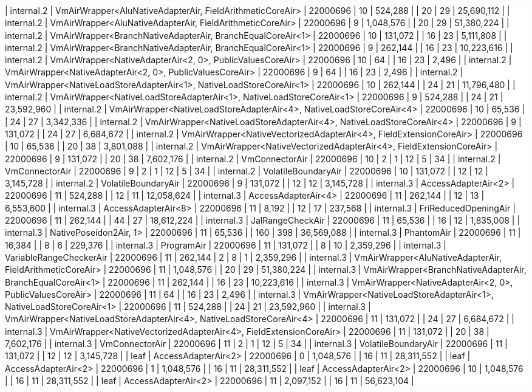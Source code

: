 | internal.2 | VmAirWrapper<AluNativeAdapterAir, FieldArithmeticCoreAir> | 22000696 | 10 | 524,288 |  | 20 | 29 | 25,690,112 | 
| internal.2 | VmAirWrapper<AluNativeAdapterAir, FieldArithmeticCoreAir> | 22000696 | 9 | 1,048,576 |  | 20 | 29 | 51,380,224 | 
| internal.2 | VmAirWrapper<BranchNativeAdapterAir, BranchEqualCoreAir<1> | 22000696 | 10 | 131,072 |  | 16 | 23 | 5,111,808 | 
| internal.2 | VmAirWrapper<BranchNativeAdapterAir, BranchEqualCoreAir<1> | 22000696 | 9 | 262,144 |  | 16 | 23 | 10,223,616 | 
| internal.2 | VmAirWrapper<NativeAdapterAir<2, 0>, PublicValuesCoreAir> | 22000696 | 10 | 64 |  | 16 | 23 | 2,496 | 
| internal.2 | VmAirWrapper<NativeAdapterAir<2, 0>, PublicValuesCoreAir> | 22000696 | 9 | 64 |  | 16 | 23 | 2,496 | 
| internal.2 | VmAirWrapper<NativeLoadStoreAdapterAir<1>, NativeLoadStoreCoreAir<1> | 22000696 | 10 | 262,144 |  | 24 | 21 | 11,796,480 | 
| internal.2 | VmAirWrapper<NativeLoadStoreAdapterAir<1>, NativeLoadStoreCoreAir<1> | 22000696 | 9 | 524,288 |  | 24 | 21 | 23,592,960 | 
| internal.2 | VmAirWrapper<NativeLoadStoreAdapterAir<4>, NativeLoadStoreCoreAir<4> | 22000696 | 10 | 65,536 |  | 24 | 27 | 3,342,336 | 
| internal.2 | VmAirWrapper<NativeLoadStoreAdapterAir<4>, NativeLoadStoreCoreAir<4> | 22000696 | 9 | 131,072 |  | 24 | 27 | 6,684,672 | 
| internal.2 | VmAirWrapper<NativeVectorizedAdapterAir<4>, FieldExtensionCoreAir> | 22000696 | 10 | 65,536 |  | 20 | 38 | 3,801,088 | 
| internal.2 | VmAirWrapper<NativeVectorizedAdapterAir<4>, FieldExtensionCoreAir> | 22000696 | 9 | 131,072 |  | 20 | 38 | 7,602,176 | 
| internal.2 | VmConnectorAir | 22000696 | 10 | 2 | 1 | 12 | 5 | 34 | 
| internal.2 | VmConnectorAir | 22000696 | 9 | 2 | 1 | 12 | 5 | 34 | 
| internal.2 | VolatileBoundaryAir | 22000696 | 10 | 131,072 |  | 12 | 12 | 3,145,728 | 
| internal.2 | VolatileBoundaryAir | 22000696 | 9 | 131,072 |  | 12 | 12 | 3,145,728 | 
| internal.3 | AccessAdapterAir<2> | 22000696 | 11 | 524,288 |  | 12 | 11 | 12,058,624 | 
| internal.3 | AccessAdapterAir<4> | 22000696 | 11 | 262,144 |  | 12 | 13 | 6,553,600 | 
| internal.3 | AccessAdapterAir<8> | 22000696 | 11 | 8,192 |  | 12 | 17 | 237,568 | 
| internal.3 | FriReducedOpeningAir | 22000696 | 11 | 262,144 |  | 44 | 27 | 18,612,224 | 
| internal.3 | JalRangeCheckAir | 22000696 | 11 | 65,536 |  | 16 | 12 | 1,835,008 | 
| internal.3 | NativePoseidon2Air<BabyBearParameters>, 1> | 22000696 | 11 | 65,536 |  | 160 | 398 | 36,569,088 | 
| internal.3 | PhantomAir | 22000696 | 11 | 16,384 |  | 8 | 6 | 229,376 | 
| internal.3 | ProgramAir | 22000696 | 11 | 131,072 |  | 8 | 10 | 2,359,296 | 
| internal.3 | VariableRangeCheckerAir | 22000696 | 11 | 262,144 | 2 | 8 | 1 | 2,359,296 | 
| internal.3 | VmAirWrapper<AluNativeAdapterAir, FieldArithmeticCoreAir> | 22000696 | 11 | 1,048,576 |  | 20 | 29 | 51,380,224 | 
| internal.3 | VmAirWrapper<BranchNativeAdapterAir, BranchEqualCoreAir<1> | 22000696 | 11 | 262,144 |  | 16 | 23 | 10,223,616 | 
| internal.3 | VmAirWrapper<NativeAdapterAir<2, 0>, PublicValuesCoreAir> | 22000696 | 11 | 64 |  | 16 | 23 | 2,496 | 
| internal.3 | VmAirWrapper<NativeLoadStoreAdapterAir<1>, NativeLoadStoreCoreAir<1> | 22000696 | 11 | 524,288 |  | 24 | 21 | 23,592,960 | 
| internal.3 | VmAirWrapper<NativeLoadStoreAdapterAir<4>, NativeLoadStoreCoreAir<4> | 22000696 | 11 | 131,072 |  | 24 | 27 | 6,684,672 | 
| internal.3 | VmAirWrapper<NativeVectorizedAdapterAir<4>, FieldExtensionCoreAir> | 22000696 | 11 | 131,072 |  | 20 | 38 | 7,602,176 | 
| internal.3 | VmConnectorAir | 22000696 | 11 | 2 | 1 | 12 | 5 | 34 | 
| internal.3 | VolatileBoundaryAir | 22000696 | 11 | 131,072 |  | 12 | 12 | 3,145,728 | 
| leaf | AccessAdapterAir<2> | 22000696 | 0 | 1,048,576 |  | 16 | 11 | 28,311,552 | 
| leaf | AccessAdapterAir<2> | 22000696 | 1 | 1,048,576 |  | 16 | 11 | 28,311,552 | 
| leaf | AccessAdapterAir<2> | 22000696 | 10 | 1,048,576 |  | 16 | 11 | 28,311,552 | 
| leaf | AccessAdapterAir<2> | 22000696 | 11 | 2,097,152 |  | 16 | 11 | 56,623,104 | 